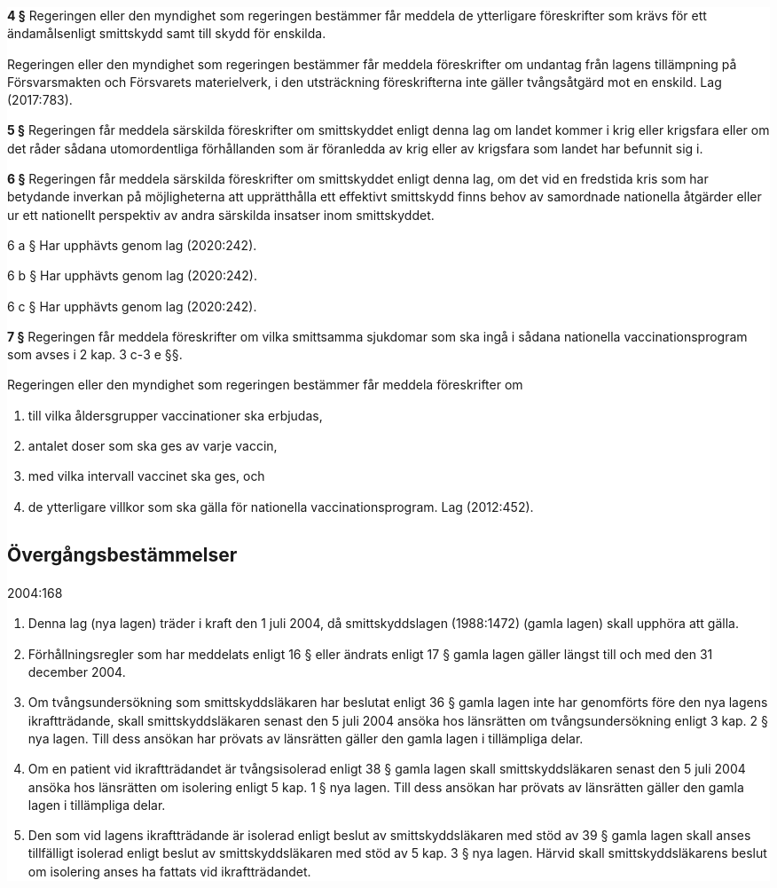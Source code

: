 **4 §** Regeringen eller den myndighet som regeringen bestämmer får meddela de ytterligare föreskrifter som krävs för ett ändamålsenligt smittskydd samt till skydd för enskilda.

Regeringen eller den myndighet som regeringen bestämmer får meddela föreskrifter om undantag från lagens tillämpning på Försvarsmakten och Försvarets materielverk, i den utsträckning föreskrifterna inte gäller tvångsåtgärd mot en enskild. Lag (2017:783).

**5 §** Regeringen får meddela särskilda föreskrifter om smittskyddet enligt denna lag om landet kommer i krig eller krigsfara eller om det råder sådana utomordentliga förhållanden som är föranledda av krig eller av krigsfara som landet har befunnit sig i.

**6 §** Regeringen får meddela särskilda föreskrifter om smittskyddet enligt denna lag, om det vid en fredstida kris som har betydande inverkan på möjligheterna att upprätthålla ett effektivt smittskydd finns behov av samordnade nationella åtgärder eller ur ett nationellt perspektiv av andra särskilda insatser inom smittskyddet.

6 a § Har upphävts genom lag (2020:242).

6 b § Har upphävts genom lag (2020:242).

6 c § Har upphävts genom lag (2020:242).

**7 §** Regeringen får meddela föreskrifter om vilka smittsamma sjukdomar som ska ingå i sådana nationella vaccinationsprogram som avses i 2 kap. 3 c-3 e §§.

Regeringen eller den myndighet som regeringen bestämmer får meddela föreskrifter om

1. till vilka åldersgrupper vaccinationer ska erbjudas,

2. antalet doser som ska ges av varje vaccin,

3. med vilka intervall vaccinet ska ges, och

4. de ytterligare villkor som ska gälla för nationella vaccinationsprogram. Lag (2012:452).


## Övergångsbestämmelser

2004:168

1. Denna lag (nya lagen) träder i kraft den 1 juli 2004, då smittskyddslagen (1988:1472) (gamla lagen) skall upphöra att gälla.

2. Förhållningsregler som har meddelats enligt 16 § eller ändrats enligt 17 § gamla lagen gäller längst till och med den 31 december 2004.

3. Om tvångsundersökning som smittskyddsläkaren har beslutat enligt 36 § gamla lagen inte har genomförts före den nya lagens ikraftträdande, skall smittskyddsläkaren senast den 5 juli 2004 ansöka hos länsrätten om tvångsundersökning enligt 3 kap. 2 § nya lagen. Till dess ansökan har prövats av länsrätten gäller den gamla lagen i tillämpliga delar.

4. Om en patient vid ikraftträdandet är tvångsisolerad enligt 38 § gamla lagen skall smittskyddsläkaren senast den 5 juli 2004 ansöka hos länsrätten om isolering enligt 5 kap. 1 § nya lagen. Till dess ansökan har prövats av länsrätten gäller den gamla lagen i tillämpliga delar.

5. Den som vid lagens ikraftträdande är isolerad enligt beslut av smittskyddsläkaren med stöd av 39 § gamla lagen skall anses tillfälligt isolerad enligt beslut av smittskyddsläkaren med stöd av 5 kap. 3 § nya lagen. Härvid skall smittskyddsläkarens beslut om isolering anses ha fattats vid ikraftträdandet.
